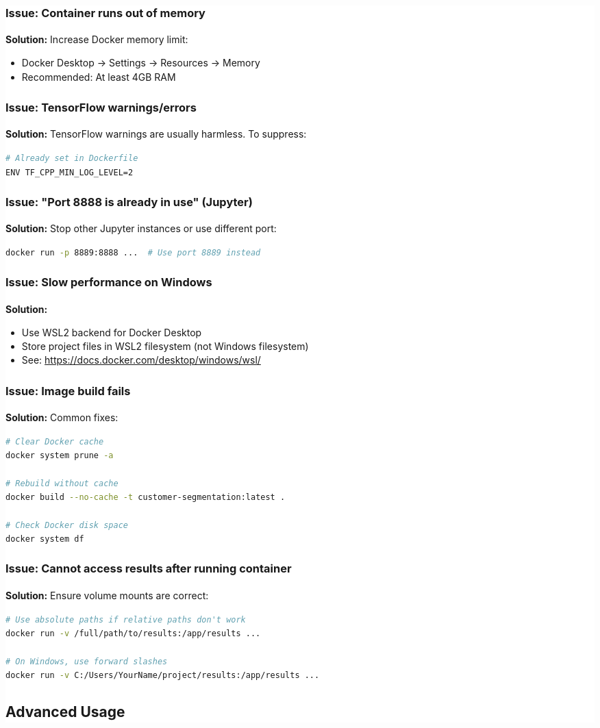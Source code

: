 ### Issue: Container runs out of memory

**Solution:** Increase Docker memory limit:
- Docker Desktop → Settings → Resources → Memory
- Recommended: At least 4GB RAM

### Issue: TensorFlow warnings/errors

**Solution:** TensorFlow warnings are usually harmless. To suppress:
```bash
# Already set in Dockerfile
ENV TF_CPP_MIN_LOG_LEVEL=2
```

### Issue: "Port 8888 is already in use" (Jupyter)

**Solution:** Stop other Jupyter instances or use different port:
```bash
docker run -p 8889:8888 ...  # Use port 8889 instead
```

### Issue: Slow performance on Windows

**Solution:**
- Use WSL2 backend for Docker Desktop
- Store project files in WSL2 filesystem (not Windows filesystem)
- See: https://docs.docker.com/desktop/windows/wsl/

### Issue: Image build fails

**Solution:** Common fixes:
```bash
# Clear Docker cache
docker system prune -a

# Rebuild without cache
docker build --no-cache -t customer-segmentation:latest .

# Check Docker disk space
docker system df
```

### Issue: Cannot access results after running container

**Solution:** Ensure volume mounts are correct:
```bash
# Use absolute paths if relative paths don't work
docker run -v /full/path/to/results:/app/results ...

# On Windows, use forward slashes
docker run -v C:/Users/YourName/project/results:/app/results ...
```

## Advanced Usage
